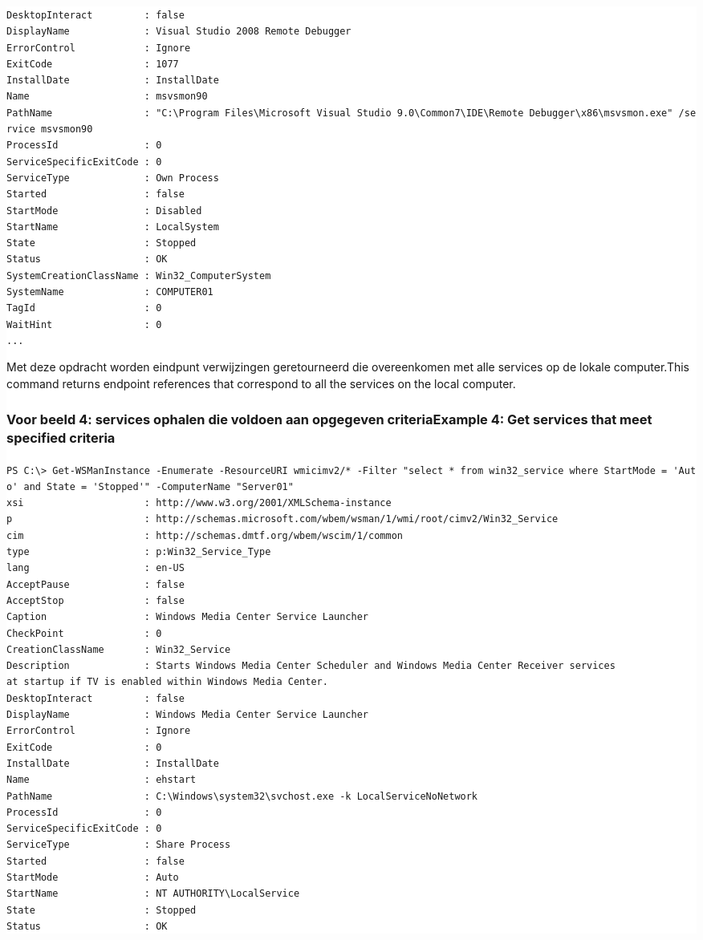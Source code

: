 ```
DesktopInteract         : false
DisplayName             : Visual Studio 2008 Remote Debugger
ErrorControl            : Ignore
ExitCode                : 1077
InstallDate             : InstallDate
Name                    : msvsmon90
PathName                : "C:\Program Files\Microsoft Visual Studio 9.0\Common7\IDE\Remote Debugger\x86\msvsmon.exe" /service msvsmon90
ProcessId               : 0
ServiceSpecificExitCode : 0
ServiceType             : Own Process
Started                 : false
StartMode               : Disabled
StartName               : LocalSystem
State                   : Stopped
Status                  : OK
SystemCreationClassName : Win32_ComputerSystem
SystemName              : COMPUTER01
TagId                   : 0
WaitHint                : 0
...
```

<span data-ttu-id="3e24e-120">Met deze opdracht worden eindpunt verwijzingen geretourneerd die overeenkomen met alle services op de lokale computer.</span><span class="sxs-lookup"><span data-stu-id="3e24e-120">This command returns endpoint references that correspond to all the services on the local computer.</span></span>

### <span data-ttu-id="3e24e-121">Voor beeld 4: services ophalen die voldoen aan opgegeven criteria</span><span class="sxs-lookup"><span data-stu-id="3e24e-121">Example 4: Get services that meet specified criteria</span></span>

```
PS C:\> Get-WSManInstance -Enumerate -ResourceURI wmicimv2/* -Filter "select * from win32_service where StartMode = 'Auto' and State = 'Stopped'" -ComputerName "Server01"
xsi                     : http://www.w3.org/2001/XMLSchema-instance
p                       : http://schemas.microsoft.com/wbem/wsman/1/wmi/root/cimv2/Win32_Service
cim                     : http://schemas.dmtf.org/wbem/wscim/1/common
type                    : p:Win32_Service_Type
lang                    : en-US
AcceptPause             : false
AcceptStop              : false
Caption                 : Windows Media Center Service Launcher
CheckPoint              : 0
CreationClassName       : Win32_Service
Description             : Starts Windows Media Center Scheduler and Windows Media Center Receiver services
at startup if TV is enabled within Windows Media Center.
DesktopInteract         : false
DisplayName             : Windows Media Center Service Launcher
ErrorControl            : Ignore
ExitCode                : 0
InstallDate             : InstallDate
Name                    : ehstart
PathName                : C:\Windows\system32\svchost.exe -k LocalServiceNoNetwork
ProcessId               : 0
ServiceSpecificExitCode : 0
ServiceType             : Share Process
Started                 : false
StartMode               : Auto
StartName               : NT AUTHORITY\LocalService
State                   : Stopped
Status                  : OK
```
